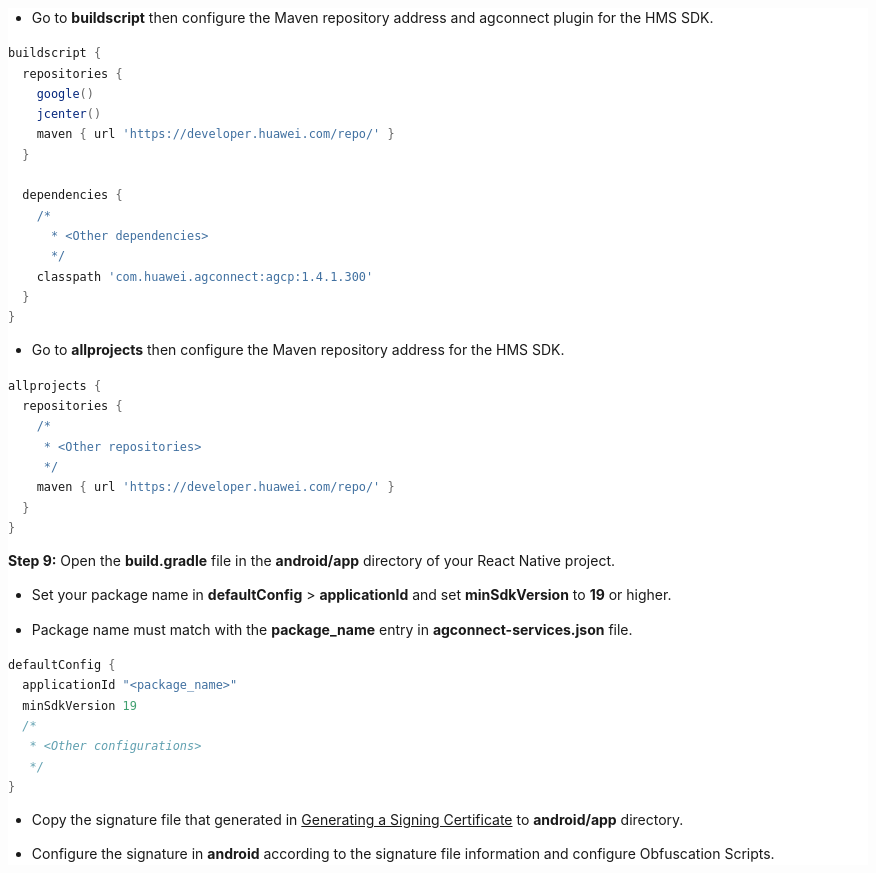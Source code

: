 - Go to **buildscript** then configure the Maven repository address and agconnect plugin for the HMS SDK.

```groovy
buildscript {    
  repositories {        
    google()        
    jcenter()        
    maven { url 'https://developer.huawei.com/repo/' }   
  }    

  dependencies {        
    /*          
      * <Other dependencies>        
      */   
    classpath 'com.huawei.agconnect:agcp:1.4.1.300'    
  }
}
```

- Go to **allprojects** then configure the Maven repository address for the HMS SDK.

```groovy
allprojects {
  repositories {
    /*          
     * <Other repositories>        
     */  
    maven { url 'https://developer.huawei.com/repo/' }
  }
}
```

**Step 9:** Open the **build.gradle** file in the **android/app** directory of your React Native project.

- Set your package name in **defaultConfig** > **applicationId** and set **minSdkVersion** to **19** or higher.

- Package name must match with the **package_name** entry in **agconnect-services.json** file.

```groovy
defaultConfig {
  applicationId "<package_name>"
  minSdkVersion 19
  /*
   * <Other configurations>
   */
}
```

- Copy the signature file that generated in [Generating a Signing Certificate](https://developer.huawei.com/consumer/en/codelab/HMSPreparation/index.html#3) to **android/app** directory.

- Configure the signature in **android** according to the signature file information and configure Obfuscation Scripts.
